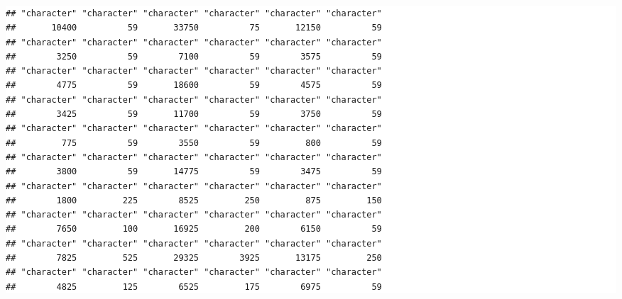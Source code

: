     ## "character" "character" "character" "character" "character" "character" 
    ##       10400          59       33750          75       12150          59 
    ## "character" "character" "character" "character" "character" "character" 
    ##        3250          59        7100          59        3575          59 
    ## "character" "character" "character" "character" "character" "character" 
    ##        4775          59       18600          59        4575          59 
    ## "character" "character" "character" "character" "character" "character" 
    ##        3425          59       11700          59        3750          59 
    ## "character" "character" "character" "character" "character" "character" 
    ##         775          59        3550          59         800          59 
    ## "character" "character" "character" "character" "character" "character" 
    ##        3800          59       14775          59        3475          59 
    ## "character" "character" "character" "character" "character" "character" 
    ##        1800         225        8525         250         875         150 
    ## "character" "character" "character" "character" "character" "character" 
    ##        7650         100       16925         200        6150          59 
    ## "character" "character" "character" "character" "character" "character" 
    ##        7825         525       29325        3925       13175         250 
    ## "character" "character" "character" "character" "character" "character" 
    ##        4825         125        6525         175        6975          59 